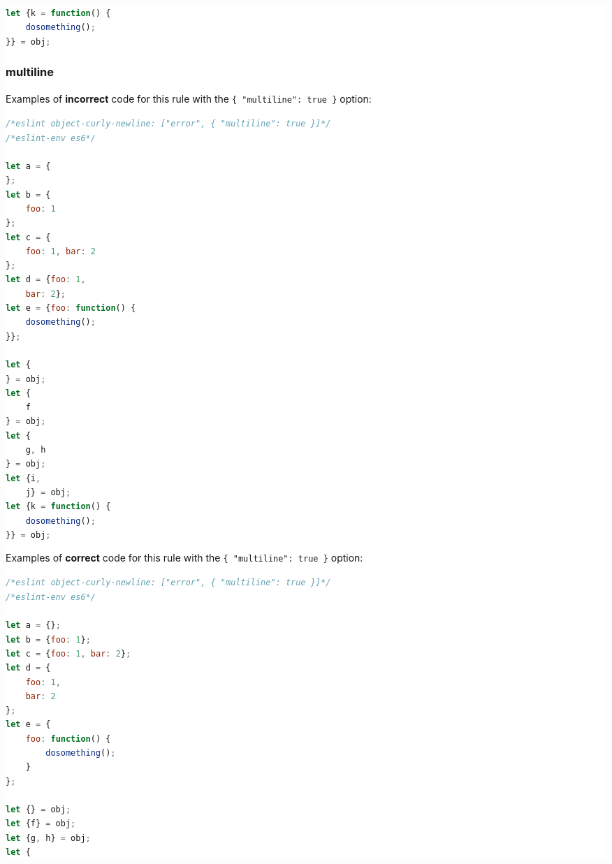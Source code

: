 ```js
let {k = function() {
    dosomething();
}} = obj;
```

### multiline

Examples of **incorrect** code for this rule with the `{ "multiline": true }` option:

```js
/*eslint object-curly-newline: ["error", { "multiline": true }]*/
/*eslint-env es6*/

let a = {
};
let b = {
    foo: 1
};
let c = {
    foo: 1, bar: 2
};
let d = {foo: 1,
    bar: 2};
let e = {foo: function() {
    dosomething();
}};

let {
} = obj;
let {
    f
} = obj;
let {
    g, h
} = obj;
let {i,
    j} = obj;
let {k = function() {
    dosomething();
}} = obj;
```

Examples of **correct** code for this rule with the `{ "multiline": true }` option:

```js
/*eslint object-curly-newline: ["error", { "multiline": true }]*/
/*eslint-env es6*/

let a = {};
let b = {foo: 1};
let c = {foo: 1, bar: 2};
let d = {
    foo: 1,
    bar: 2
};
let e = {
    foo: function() {
        dosomething();
    }
};

let {} = obj;
let {f} = obj;
let {g, h} = obj;
let {
```